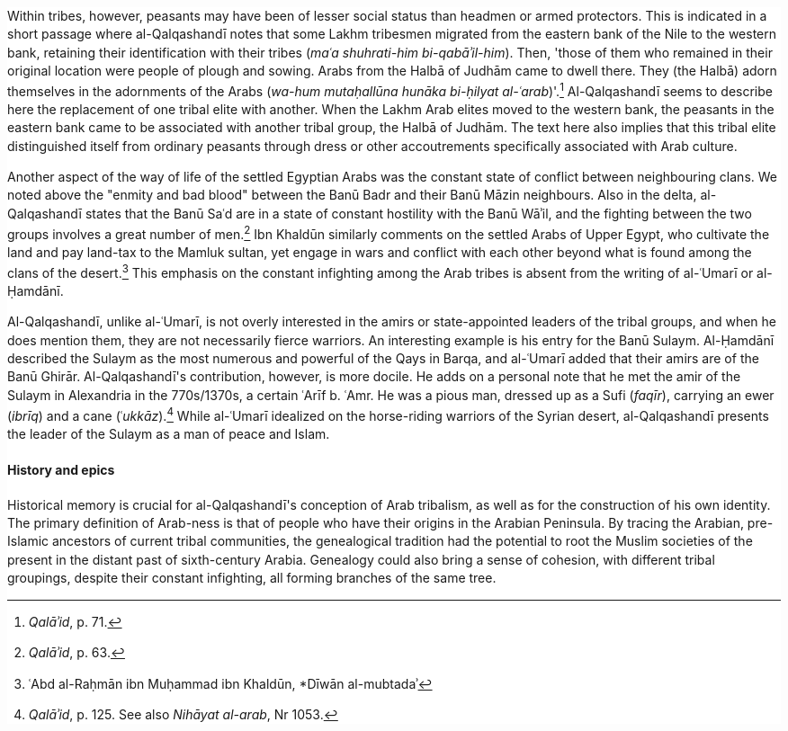 Within tribes, however, peasants may have been of lesser social status
than headmen or armed protectors. This is indicated in a short passage
where al-Qalqashandī notes that some Lakhm tribesmen migrated from the
eastern bank of the Nile to the western bank, retaining their
identification with their tribes (*maʿa shuhrati-him bi-qabāʾil-him*).
Then, 'those of them who remained in their original location were people
of plough and sowing. Arabs from the Halbā of Judhām came to dwell
there. They (the Halbā) adorn themselves in the adornments of the Arabs
(*wa-hum mutaḥallūna hunāka bi-ḥilyat al-ʿarab*)'.[^61] Al-Qalqashandī
seems to describe here the replacement of one tribal elite with another.
When the Lakhm Arab elites moved to the western bank, the peasants in
the eastern bank came to be associated with another tribal group, the
Halbā of Judhām. The text here also implies that this tribal elite
distinguished itself from ordinary peasants through dress or other
accoutrements specifically associated with Arab culture.

Another aspect of the way of life of the settled Egyptian Arabs was the
constant state of conflict between neighbouring clans. We noted above
the "enmity and bad blood" between the Banū Badr and their Banū Māzin
neighbours. Also in the delta, al-Qalqashandī states that the Banū Saʿd
are in a state of constant hostility with the Banū Wāʾil, and the
fighting between the two groups involves a great number of men.[^62] Ibn
Khaldūn similarly comments on the settled Arabs of Upper Egypt, who
cultivate the land and pay land-tax to the Mamluk sultan, yet engage in
wars and conflict with each other beyond what is found among the clans
of the desert.[^63] This emphasis on the constant infighting among the
Arab tribes is absent from the writing of al-ʿUmarī or al-Ḥamdānī.

Al-Qalqashandī, unlike al-ʿUmarī, is not overly interested in the amirs
or state-appointed leaders of the tribal groups, and when he does
mention them, they are not necessarily fierce warriors. An interesting
example is his entry for the Banū Sulaym. Al-Ḥamdānī described the
Sulaym as the most numerous and powerful of the Qays in Barqa, and
al-ʿUmarī added that their amirs are of the Banū Ghirār.
Al-Qalqashandī's contribution, however, is more docile. He adds on a
personal note that he met the amir of the Sulaym in Alexandria in the
770s/1370s, a certain ʿArīf b. ʿAmr. He was a pious man, dressed up as a
Sufi (*faqīr*), carrying an ewer (*ibrīq*) and a cane (ʿ*ukkāz*).[^64]
While al-ʿUmarī idealized on the horse-riding warriors of the Syrian
desert, al-Qalqashandī presents the leader of the Sulaym as a man of
peace and Islam.

#### History and epics

Historical memory is crucial for al-Qalqashandī's conception of Arab
tribalism, as well as for the construction of his own identity. The
primary definition of Arab-ness is that of people who have their origins
in the Arabian Peninsula. By tracing the Arabian, pre-Islamic ancestors
of current tribal communities, the genealogical tradition had the
potential to root the Muslim societies of the present in the distant
past of sixth-century Arabia. Genealogy could also bring a sense of
cohesion, with different tribal groupings, despite their constant
infighting, all forming branches of the same tree.


[^1]: Aḥmad ibn ʿAbd Allāh al-Qalqashandī, *Nihāyat al-arab fī maʿrifat
[^2]: Al-Qalqashandī, *Ṣubḥ al-aʿshá fī ṣināʿat al-inshāʾ*, 14 vols.,
[^3]: Aḥmad ibn ʿAbd Allāh al-Qalqashandī, *Qalāʾid al-jumān fī
[^4]: Sarah Büssow-Schmitz, *Die Beduinen Der Mamluken : Beduinen Im
[^5]: Yossef Rapoport, *Rural Economy and Tribal Society in Islamic
[^6]: Peter Webb, *Imagining the Arabs: Arab Identity and the Rise of
[^7]: Kazuo Morimoto, 'The Formation and Development of the Science of
[^8]: İlker Evrim Binbaş, 'Structure and Function of the Genealogical
[^9]: Al-Qalqashandī, *Ṣubḥ*, 3:488, 5:431; A. Saleh, "Mihmindār", in
[^10]: Al-Ḥamdānī claims to first encounter an amir of the Syrian Āl
[^11]: The earliest biographies of al-Ḥamdānī are from the pen of the
[^12]: *Masālik al-absạ̄r*, p. 157.
[^13]: *Masālik al-absạ̄r*, pp. 167-8.
[^14]: *Masālik al-absạ̄r*, p. 174; *Qalāʾid*, p. 63; *Nihāyat al-arab*,
[^15]: *Masālik al-absạ̄r*, p. 178; *Nihāyat al-arab*, Nr 771.
[^16]: See some examples, out of many, in *Nihāyat al-arab*, Nr 258,
[^17]: *Masālik al-absạ̄r*, p. 109
[^18]: *Masālik al-absạ̄r*, p. 115-6
[^19]: *Nihāyat al-arab*, Nr 438, 1059, 1104.
[^20]: *Nihāyat al-arab*, Nr 616, 1136, 1201.
[^21]: Al-Ṣafadī reports that al-Ḥamdānī composed a treatise on *ansāb*
[^22]: See Rapoport, *Rural Economy*. According al-Nābulusī, writing in
[^23]: *Masālik al-absạ̄r*, p. 141.
[^24]: *Masālik al-absạ̄r*, p. 176; *Qalāʾid*, p. 86. See also
[^25]: This section has been edited by Dorothea Krawulski as *Masālik
[^26]: Ibn Faḍl Allāh al-ʿUmarī, *al-Taʿrīf bi'l-muṣṭalaḥ al-sharīf*
[^27]: *Masālik al-absạ̄r*, p. 70.
[^28]: *Masālik al-absạ̄r*, p. 106.
[^29]: *Masālik al-absạ̄r*, p. 69.
[^30]: *Masālik al-absạ̄r*, p. 156.
[^31]: See editor's comments in Ibn Faḍl Allāh al-ʿUmarī, *Mukhtaṣar
[^32]: *Masālik al-absạ̄r*, p. 69
[^33]: *Masālik al-absạ̄r*, p. 112.
[^34]: *Masālik al-absạ̄r*, p. 118 (an anecdote in which the amir of the
[^35]: *Masālik al-absạ̄r*, p. 70.
[^36]: *Masālik al-absạ̄r*, p. 112. This is repeated by al-Qalqashandī in
[^37]: *Masālik al-absạ̄r*, pp. 154-55.
[^38]: *Taʿrīf*, p. 76.
[^39]: Frédéric Bauden, 'Maqriziana XIII: An Exchange of Correspondence
[^40]: *Qalāʾid*, pp. 1-2.
[^41]: This is probably taken from th introduction to Ibn Ḥazm's
[^42]: *Nihāyat al-arab*, pp. 6-7; *Qalāʾid*, pp. 7-8.
[^43]: See Nurit Tsafrir, *Collective liability in Islam: the ʿāqila and
[^44]: *Nihāyat al-arab*, Nr 1427.
[^45]: *Qalāʾid*, pp. 135-6.
[^46]: *Qalāʾid*, pp. 136-7. For the biography of this scholar, born in
[^47]: *Qalāʾid*, pp. 2-4.
[^48]: *Nihāya*, Paris MS Arabe 2049; Frédéric Bauden, 'Like Father,
[^49]: *Nihāyat al-arab*, p. 32.
[^50]: *Qalāʾid*, 12; *Ṣubḥ*, 1:307.
[^51]: *Nihāyat al-arab*, pp. 15 - 20.
[^52]: *Nihāyat al-arab*, pp. 24ff.
[^53]: *Qalāʾid*, p. 12; *Nihāyat al-arab*, p. 11; *Ṣubḥ*,1:307.
[^54]: *Masālik al-absạ̄r*, p. 143; cited in *Qalāʾid*, p. 116;
[^55]: *Nihāyat al-arab*, pp. 408-410.
[^56]: *Qalāʾid*, pp. 14-16; *Nihāya*, pp. 13-15.
[^57]: *Nihāyat al-arab*, p. 23.
[^58]: *Nihāyat al-arab*, Nr 1163 (a camel in appears in an anecdote
[^59]: *Nihāyat al-arab*, Nr 482
[^60]: See examples in *Nihāyat al-arab*, Nr 1115, 1336, 1596, 1447.
[^61]: *Qalāʾid*, p. 71.
[^62]: *Qalāʾid*, p. 63.
[^63]: ʿAbd al-Raḥmān ibn Muḥammad ibn Khaldūn, *Dīwān al-mubtadaʾ
[^64]: *Qalāʾid*, p. 125. See also *Nihāyat al-arab*, Nr 1053.
[^65]: *Nihāyat al-arab*, Nr 660.
[^66]: *Nihāyat al-arab*, Nr 1599.
[^67]: *Qalāʾid*, p. 48.
[^68]: *Nihāyat al-arab*, p. 4. On the connection between the
[^69]: *Nihāyat al-arab*, Nr 689.
[^70]: See examples in *Nihāyat al-arab*, Nr 133, Nr 177, Nr 574, Nr
[^71]: *Masālik al-absạ̄r*, p. 174; *Nihāyat al-arab*, Nr 1037.
[^72]: *Masālik al-absạ̄r*, p. 112; *Nihāyat al-arab*, Nr 271.
[^73]: *Nihāyat al-arab*, Nr 198; BN MS Paris, fol. 29a. Al-Qalqashandī
[^74]: *Masālik al-absạ̄r*, p. 165, 175; *Qalāʾid*, p. 114.
[^75]: *Qalāʾid*, pp. 113-4.
[^76]: *Nihāyat al-arab*, Nr 1449; *Qalāʾid*, p. 111.
[^77]: Ibn Khaldūn, *ʿIbar*, 2:365.
[^78]: Driss Cherkaoui, 'Historical elements in Sīrat ʿAntar', *Oriente
[^79]: BN MS arabe 3798, copied 848/1444, containing the fifteenth part
[^80]: The evidence is summarized in Thomas Herzog, *"*Mamluk (Popular)
[^81]: *Masālik al-absạ̄r*, p. 143.
[^82]: *Qalāʾid*, p. 116.
[^83]: Ibn Khaldūn, *ʿIbar*, 6:25-26. This passage is translated and
[^84]: David Nirenberg, "Mass Conversion and Genealogical Mentalities: